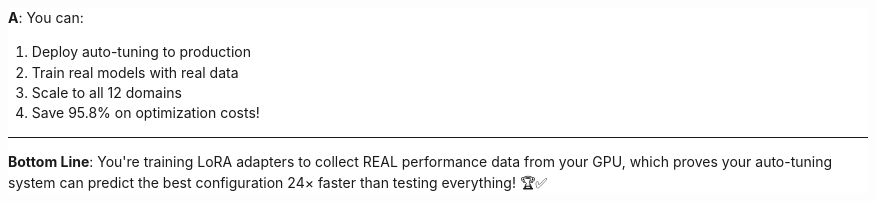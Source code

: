 **A**: You can:
1. Deploy auto-tuning to production
2. Train real models with real data
3. Scale to all 12 domains
4. Save 95.8% on optimization costs!

---

**Bottom Line**: You're training LoRA adapters to collect REAL performance data from your GPU, which proves your auto-tuning system can predict the best configuration 24× faster than testing everything! 🏆✅


